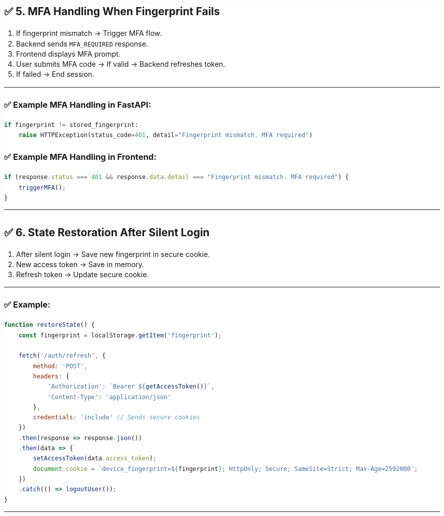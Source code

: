
## ✅ **5. MFA Handling When Fingerprint Fails**  
1. If fingerprint mismatch → Trigger MFA flow.  
2. Backend sends `MFA_REQUIRED` response.  
3. Frontend displays MFA prompt.  
4. User submits MFA code → If valid → Backend refreshes token.  
5. If failed → End session.  

---

### ✅ **Example MFA Handling in FastAPI:**  
```python
if fingerprint != stored_fingerprint:
    raise HTTPException(status_code=401, detail="Fingerprint mismatch. MFA required")
```

### ✅ **Example MFA Handling in Frontend:**  
```javascript
if (response.status === 401 && response.data.detail === "Fingerprint mismatch. MFA required") {
    triggerMFA();
}
```

---

## ✅ **6. State Restoration After Silent Login**  
1. After silent login → Save new fingerprint in secure cookie.  
2. New access token → Save in memory.  
3. Refresh token → Update secure cookie.  

---

### ✅ **Example:**
```javascript
function restoreState() {
    const fingerprint = localStorage.getItem('fingerprint');
    
    fetch('/auth/refresh', {
        method: 'POST',
        headers: {
            'Authorization': `Bearer ${getAccessToken()}`,
            'Content-Type': 'application/json'
        },
        credentials: 'include' // Sends secure cookies
    })
    .then(response => response.json())
    .then(data => {
        setAccessToken(data.access_token);
        document.cookie = `device_fingerprint=${fingerprint}; HttpOnly; Secure; SameSite=Strict; Max-Age=2592000`;
    })
    .catch(() => logoutUser());
}
```

---